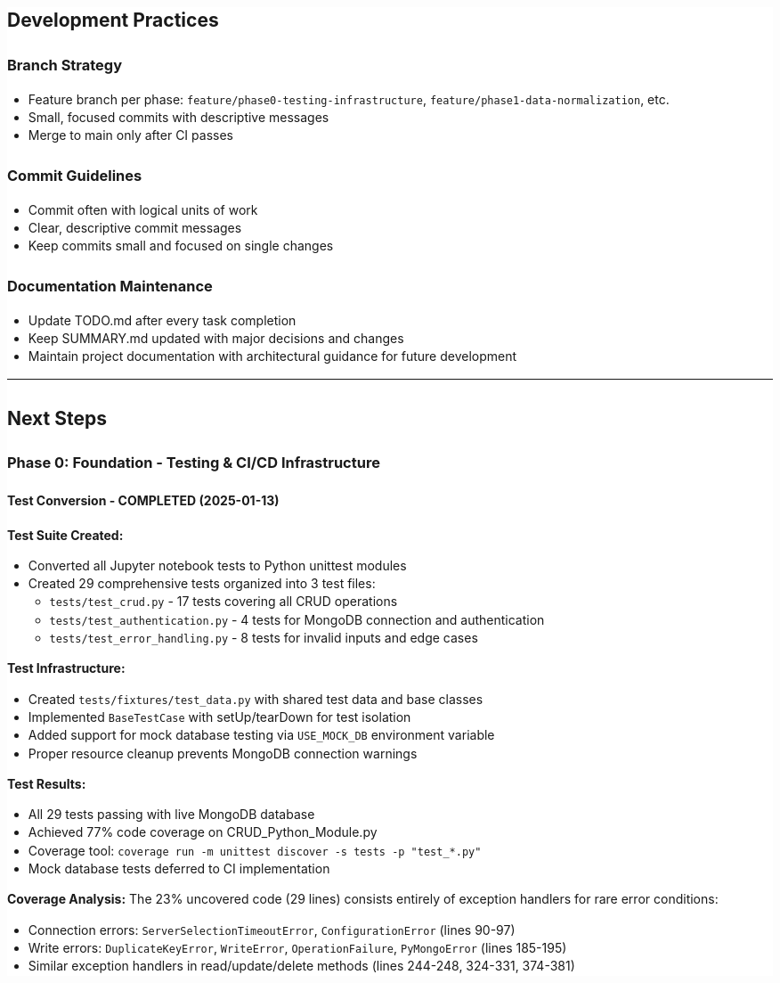 
## Development Practices

### Branch Strategy
- Feature branch per phase: `feature/phase0-testing-infrastructure`, `feature/phase1-data-normalization`, etc.
- Small, focused commits with descriptive messages
- Merge to main only after CI passes

### Commit Guidelines
- Commit often with logical units of work
- Clear, descriptive commit messages
- Keep commits small and focused on single changes

### Documentation Maintenance
- Update TODO.md after every task completion
- Keep SUMMARY.md updated with major decisions and changes
- Maintain project documentation with architectural guidance for future development

---

## Next Steps

### Phase 0: Foundation - Testing & CI/CD Infrastructure

#### Test Conversion - COMPLETED (2025-01-13)

**Test Suite Created:**
- Converted all Jupyter notebook tests to Python unittest modules
- Created 29 comprehensive tests organized into 3 test files:
  - `tests/test_crud.py` - 17 tests covering all CRUD operations
  - `tests/test_authentication.py` - 4 tests for MongoDB connection and authentication
  - `tests/test_error_handling.py` - 8 tests for invalid inputs and edge cases

**Test Infrastructure:**
- Created `tests/fixtures/test_data.py` with shared test data and base classes
- Implemented `BaseTestCase` with setUp/tearDown for test isolation
- Added support for mock database testing via `USE_MOCK_DB` environment variable
- Proper resource cleanup prevents MongoDB connection warnings

**Test Results:**
- All 29 tests passing with live MongoDB database
- Achieved 77% code coverage on CRUD_Python_Module.py
- Coverage tool: `coverage run -m unittest discover -s tests -p "test_*.py"`
- Mock database tests deferred to CI implementation

**Coverage Analysis:**
The 23% uncovered code (29 lines) consists entirely of exception handlers for rare error conditions:
- Connection errors: `ServerSelectionTimeoutError`, `ConfigurationError` (lines 90-97)
- Write errors: `DuplicateKeyError`, `WriteError`, `OperationFailure`, `PyMongoError` (lines 185-195)
- Similar exception handlers in read/update/delete methods (lines 244-248, 324-331, 374-381)
